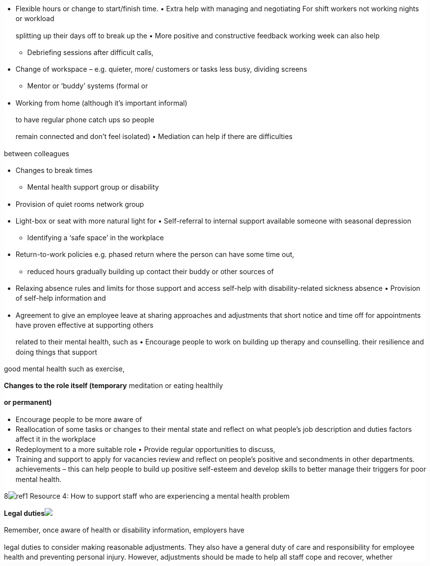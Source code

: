 - Flexible hours or change to start/finish time.  • Extra help with managing and negotiating For shift workers not working nights or  workload

  splitting up their days off to break up the  • More positive and constructive feedback working week can also help

  - Debriefing sessions after difficult calls, 
- Change of workspace – e.g. quieter, more/ customers or tasks less busy, dividing screens
  - Mentor or ‘buddy’ systems (formal or 
- Working from home (although it’s important  informal)

  to have regular phone catch ups so people 

  remain connected and don’t feel isolated) • Mediation can help if there are difficulties 

between colleagues

- Changes to break times
  - Mental health support group or disability 
- Provision of quiet rooms network group
- Light-box or seat with more natural light for  • Self-referral to internal support available someone with seasonal depression
  - Identifying a ‘safe space’ in the workplace 
- Return-to-work policies e.g. phased return  where the person can have some time out, 
  - reduced hours gradually building up contact their buddy or other sources of 
- Relaxing absence rules and limits for those  support and access self-help with disability-related sickness absence • Provision of self-help information and 
- Agreement to give an employee leave at  sharing approaches and adjustments that short notice and time off for appointments  have proven effective at supporting others

  related to their mental health, such as  • Encourage people to work on building up therapy and counselling. their resilience and doing things that support 

good mental health such as exercise, 

**Changes to the role itself (temporary**   meditation or eating healthily

**or permanent)**

- Encourage people to be more aware of 
- Reallocation of some tasks or changes to  their mental state and reflect on what people’s job description and duties  factors affect it in the workplace
- Redeployment to a more suitable role • Provide regular opportunities to discuss, 
- Training and support to apply for vacancies  review and reflect on people’s positive and secondments in other departments. achievements – this can help people to build up positive self-esteem and develop skills to better manage their triggers for poor mental health. 

8![ref1]
Resource 4:  How to support staff who are experiencing a mental health problem

**Legal duties![](Aspose.Words.0aa1833b-c1ea-4921-90b4-6e3bcc26df68.007.png)**

Remember, once aware of health or disability information, employers have 

legal duties to consider making reasonable adjustments. They also have a general duty of care and responsibility for employee health and preventing personal injury. However, adjustments should be made to help all staff cope and recover, whether 


[ref1]: Aspose.Words.0aa1833b-c1ea-4921-90b4-6e3bcc26df68.003.png
[ref2]: Aspose.Words.0aa1833b-c1ea-4921-90b4-6e3bcc26df68.005.png
